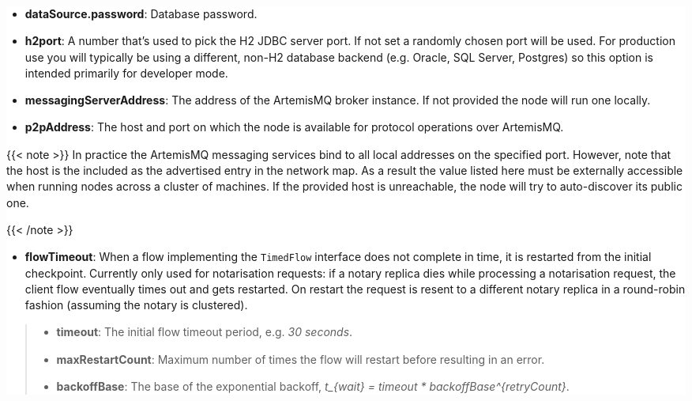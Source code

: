 
* **dataSource.password**: 
Database password.




* **h2port**: 
A number that’s used to pick the H2 JDBC server port. If not set a randomly chosen port will be used. For production
use you will typically be using a different, non-H2 database backend (e.g. Oracle, SQL Server, Postgres) so this option
is intended primarily for developer mode.


* **messagingServerAddress**: 
The address of the ArtemisMQ broker instance. If not provided the node will run one locally.


* **p2pAddress**: 
The host and port on which the node is available for protocol operations over ArtemisMQ.

{{< note >}}
In practice the ArtemisMQ messaging services bind to all local addresses on the specified port. However,
note that the host is the included as the advertised entry in the network map. As a result the value listed
here must be externally accessible when running nodes across a cluster of machines. If the provided host is unreachable,
the node will try to auto-discover its public one.

{{< /note >}}

* **flowTimeout**: 
When a flow implementing the `TimedFlow` interface does not complete in time, it is restarted from the
initial checkpoint. Currently only used for notarisation requests: if a notary replica dies while processing a notarisation request,
the client flow eventually times out and gets restarted. On restart the request is resent to a different notary replica
in a round-robin fashion (assuming the notary is clustered).

> 
> 
> * **timeout**: 
> The initial flow timeout period, e.g. *30 seconds*.
> 
> 
> * **maxRestartCount**: 
> Maximum number of times the flow will restart before resulting in an error.
> 
> 
> * **backoffBase**: 
> The base of the exponential backoff, *t_{wait} = timeout * backoffBase^{retryCount}*.
> 
> 
